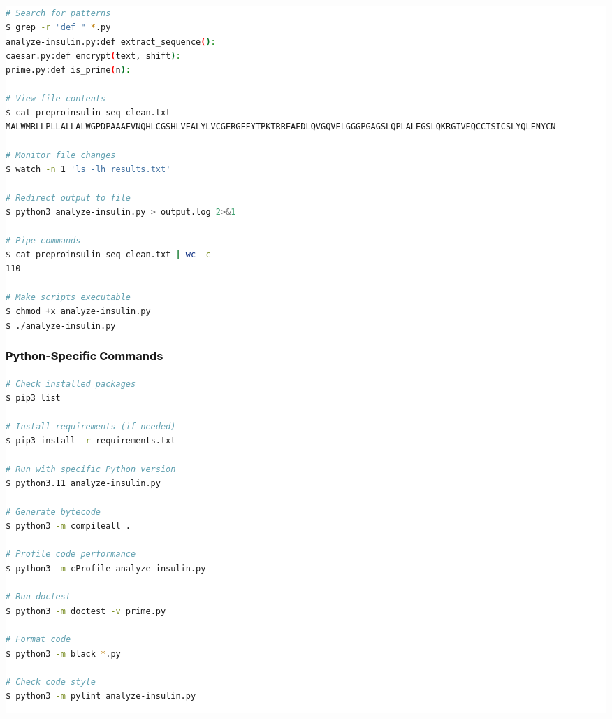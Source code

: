 ```bash
# Search for patterns
$ grep -r "def " *.py
analyze-insulin.py:def extract_sequence():
caesar.py:def encrypt(text, shift):
prime.py:def is_prime(n):

# View file contents
$ cat preproinsulin-seq-clean.txt
MALWMRLLPLLALLALWGPDPAAAFVNQHLCGSHLVEALYLVCGERGFFYTPKTRREAEDLQVGQVELGGGPGAGSLQPLALEGSLQKRGIVEQCCTSICSLYQLENYCN

# Monitor file changes
$ watch -n 1 'ls -lh results.txt'

# Redirect output to file
$ python3 analyze-insulin.py > output.log 2>&1

# Pipe commands
$ cat preproinsulin-seq-clean.txt | wc -c
110

# Make scripts executable
$ chmod +x analyze-insulin.py
$ ./analyze-insulin.py
```

### **Python-Specific Commands**

```bash
# Check installed packages
$ pip3 list

# Install requirements (if needed)
$ pip3 install -r requirements.txt

# Run with specific Python version
$ python3.11 analyze-insulin.py

# Generate bytecode
$ python3 -m compileall .

# Profile code performance
$ python3 -m cProfile analyze-insulin.py

# Run doctest
$ python3 -m doctest -v prime.py

# Format code
$ python3 -m black *.py

# Check code style
$ python3 -m pylint analyze-insulin.py
```

---
